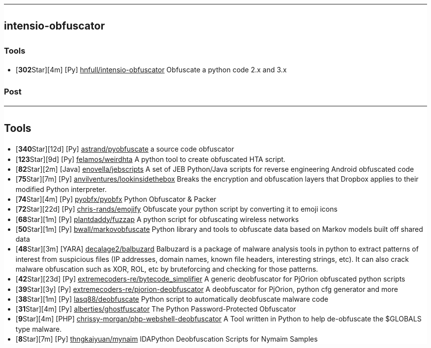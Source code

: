 ***


## <a id="00354d933f4c483d011b1a891e4765c6"></a>intensio-obfuscator


### <a id="4db25e79c2c40899d30dbf80d1731c40"></a>Tools


- [**302**Star][4m] [Py] [hnfull/intensio-obfuscator](https://github.com/hnfull/intensio-obfuscator) Obfuscate a python code 2.x and 3.x


### <a id="22a022e9e7d4d4e2f1cee842b1ae8586"></a>Post






***


## <a id="b2d59d57c43592a88b115dfb8cc41eb4"></a>Tools


- [**340**Star][12d] [Py] [astrand/pyobfuscate](https://github.com/astrand/pyobfuscate) a source code obfuscator
- [**123**Star][9d] [Py] [felamos/weirdhta](https://github.com/felamos/weirdhta) A python tool to create obfuscated HTA script.
- [**82**Star][2m] [Java] [enovella/jebscripts](https://github.com/enovella/jebscripts) A set of JEB Python/Java scripts for reverse engineering Android obfuscated code
- [**75**Star][7m] [Py] [anvilventures/lookinsidethebox](https://github.com/anvilventures/lookinsidethebox) Breaks the encryption and obfuscation layers that Dropbox applies to their modified Python interpreter.
- [**74**Star][4m] [Py] [pyobfx/pyobfx](https://github.com/pyobfx/pyobfx) Python Obfuscator & Packer
- [**72**Star][22d] [Py] [chris-rands/emojify](https://github.com/chris-rands/emojify) Obfuscate your python script by converting it to emoji icons
- [**68**Star][1m] [Py] [plantdaddy/fuzzap](https://github.com/PlantDaddy/FuzzAP) A python script for obfuscating wireless networks
- [**50**Star][1m] [Py] [bwall/markovobfuscate](https://github.com/bwall/markovobfuscate) Python library and tools to obfuscate data based on Markov models built off shared data
- [**48**Star][3m] [YARA] [decalage2/balbuzard](https://github.com/decalage2/balbuzard) Balbuzard is a package of malware analysis tools in python to extract patterns of interest from suspicious files (IP addresses, domain names, known file headers, interesting strings, etc). It can also crack malware obfuscation such as XOR, ROL, etc by bruteforcing and checking for those patterns.
- [**42**Star][23d] [Py] [extremecoders-re/bytecode_simplifier](https://github.com/extremecoders-re/bytecode_simplifier) A generic deobfuscator for PjOrion obfuscated python scripts
- [**39**Star][3y] [Py] [extremecoders-re/pjorion-deobfuscator](https://github.com/extremecoders-re/pjorion-deobfuscator) A deobfuscator for PjOrion, python cfg generator and more
- [**38**Star][1m] [Py] [lasq88/deobfuscate](https://github.com/lasq88/deobfuscate) Python script to automatically deobfuscate malware code
- [**31**Star][4m] [Py] [alberties/ghostfuscator](https://github.com/alberties/ghostfuscator) The Python Password-Protected Obfuscator
- [**9**Star][4m] [PHP] [chrissy-morgan/php-webshell-deobfuscator](https://github.com/chrissy-morgan/php-webshell-deobfuscator) A Tool written in Python to help de-obfuscate the $GLOBALS type malware.
- [**8**Star][7m] [Py] [thngkaiyuan/mynaim](https://github.com/thngkaiyuan/mynaim) IDAPython Deobfuscation Scripts for Nymaim Samples
